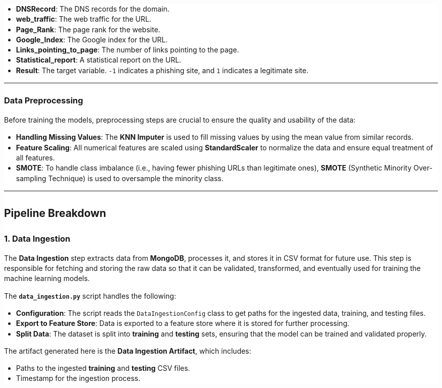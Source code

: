 - **DNSRecord**: The DNS records for the domain.
- **web_traffic**: The web traffic for the URL.
- **Page_Rank**: The page rank for the website.
- **Google_Index**: The Google index for the URL.
- **Links_pointing_to_page**: The number of links pointing to the page.
- **Statistical_report**: A statistical report on the URL.
- **Result**: The target variable. `-1` indicates a phishing site, and `1` indicates a legitimate site.

---

### **Data Preprocessing**

Before training the models, preprocessing steps are crucial to ensure the quality and usability of the data:

- **Handling Missing Values**: The **KNN Imputer** is used to fill missing values by using the mean value from similar records.
- **Feature Scaling**: All numerical features are scaled using **StandardScaler** to normalize the data and ensure equal treatment of all features.
- **SMOTE**: To handle class imbalance (i.e., having fewer phishing URLs than legitimate ones), **SMOTE** (Synthetic Minority Over-sampling Technique) is used to oversample the minority class.

---

## **Pipeline Breakdown**

### **1. Data Ingestion**

The **Data Ingestion** step extracts data from **MongoDB**, processes it, and stores it in CSV format for future use. This step is responsible for fetching and storing the raw data so that it can be validated, transformed, and eventually used for training the machine learning models.

The **`data_ingestion.py`** script handles the following:

- **Configuration**: The script reads the `DataIngestionConfig` class to get paths for the ingested data, training, and testing files.
- **Export to Feature Store**: Data is exported to a feature store where it is stored for further processing.
- **Split Data**: The dataset is split into **training** and **testing** sets, ensuring that the model can be trained and validated properly.

The artifact generated here is the **Data Ingestion Artifact**, which includes:
- Paths to the ingested **training** and **testing** CSV files.
- Timestamp for the ingestion process.
